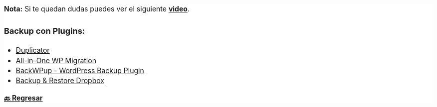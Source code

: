 **Nota:** Si te quedan dudas puedes ver el siguiente **[video](https://www.youtube.com/watch?v=4IRnuFqinlI)**.

### Backup con Plugins:

* [Duplicator](https://wordpress.org/plugins/duplicator/)
* [All-in-One WP Migration](https://wordpress.org/plugins/all-in-one-wp-migration/)
* [BackWPup - WordPress Backup Plugin](https://wordpress.org/plugins/backwpup/)
* [Backup & Restore Dropbox](https://es.wordpress.org/plugins/dropbox-backup/)

**[🔙 Regresar](#wordpress)**

